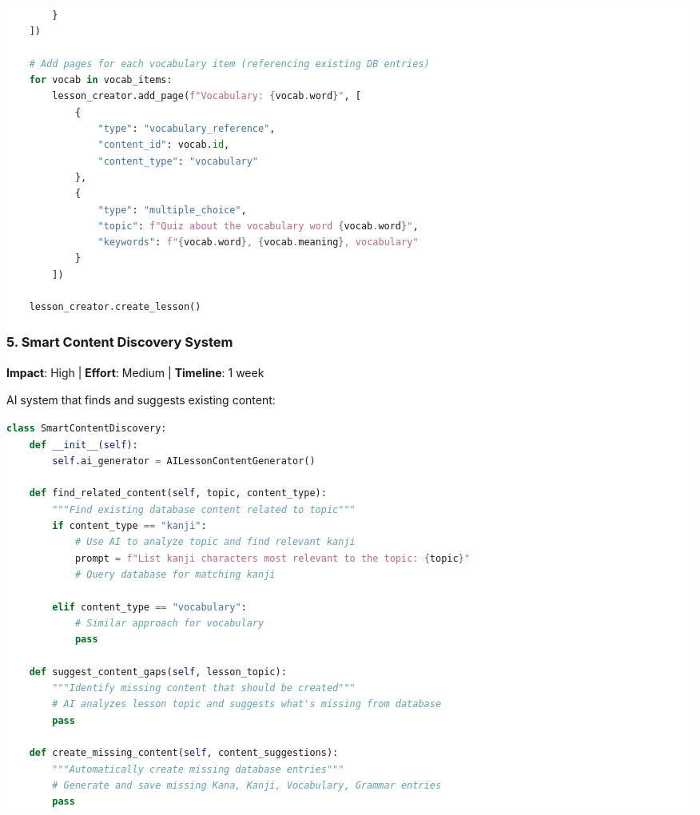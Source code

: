 ```python
        }
    ])
    
    # Add pages for each vocabulary item (referencing existing DB entries)
    for vocab in vocab_items:
        lesson_creator.add_page(f"Vocabulary: {vocab.word}", [
            {
                "type": "vocabulary_reference",
                "content_id": vocab.id,
                "content_type": "vocabulary"
            },
            {
                "type": "multiple_choice",
                "topic": f"Quiz about the vocabulary word {vocab.word}",
                "keywords": f"{vocab.word}, {vocab.meaning}, vocabulary"
            }
        ])
    
    lesson_creator.create_lesson()
```

### 5. Smart Content Discovery System
**Impact**: High | **Effort**: Medium | **Timeline**: 1 week

AI system that finds and suggests existing content:

```python
class SmartContentDiscovery:
    def __init__(self):
        self.ai_generator = AILessonContentGenerator()
    
    def find_related_content(self, topic, content_type):
        """Find existing database content related to topic"""
        if content_type == "kanji":
            # Use AI to analyze topic and find relevant kanji
            prompt = f"List kanji characters most relevant to the topic: {topic}"
            # Query database for matching kanji
            
        elif content_type == "vocabulary":
            # Similar approach for vocabulary
            pass
    
    def suggest_content_gaps(self, lesson_topic):
        """Identify missing content that should be created"""
        # AI analyzes lesson topic and suggests what's missing from database
        pass
    
    def create_missing_content(self, content_suggestions):
        """Automatically create missing database entries"""
        # Generate and save missing Kana, Kanji, Vocabulary, Grammar entries
        pass
```
